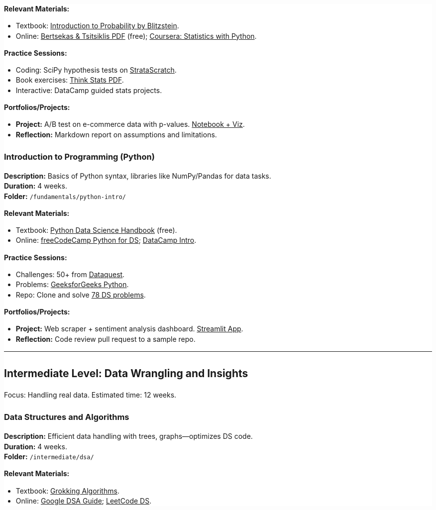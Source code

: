 **Relevant Materials:**  
- Textbook: [Introduction to Probability by Blitzstein](https://projects.iq.harvard.edu/stat110/book/introduction-probability-0).  
- Online: [Bertsekas & Tsitsiklis PDF](http://www.mit.edu/~dimitrib/Probability_Book/book.pdf) (free); [Coursera: Statistics with Python](https://www.coursera.org/specializations/statistics-with-python).  

**Practice Sessions:**  
- Coding: SciPy hypothesis tests on [StrataScratch](https://www.stratascratch.com/).  
- Book exercises: [Think Stats PDF](https://greenteapress.com/thinkstats2/thinkstats2.pdf).  
- Interactive: DataCamp guided stats projects.  

**Portfolios/Projects:**  
- **Project:** A/B test on e-commerce data with p-values. [Notebook + Viz](https://github.com/yourusername/data-science-journey/blob/main/fundamentals/prob-stats/ab_testing.ipynb).  
- **Reflection:** Markdown report on assumptions and limitations.

### Introduction to Programming (Python)
**Description:** Basics of Python syntax, libraries like NumPy/Pandas for data tasks.  
**Duration:** 4 weeks.  
**Folder:** `/fundamentals/python-intro/`  

**Relevant Materials:**  
- Textbook: [Python Data Science Handbook](https://jakevdp.github.io/PythonDataScienceHandbook/) (free).  
- Online: [freeCodeCamp Python for DS](https://www.freecodecamp.org/learn/data-analysis-with-python/); [DataCamp Intro](https://www.datacamp.com/courses/intro-to-python-for-data-science).  

**Practice Sessions:**  
- Challenges: 50+ from [Dataquest](https://www.dataquest.io/blog/python-practice/).  
- Problems: [GeeksforGeeks Python](https://www.geeksforgeeks.org/python-programming-language/).  
- Repo: Clone and solve [78 DS problems](https://github.com/rougier/numpy-100).  

**Portfolios/Projects:**  
- **Project:** Web scraper + sentiment analysis dashboard. [Streamlit App](https://github.com/yourusername/data-science-journey/tree/main/fundamentals/python-intro/scraper).  
- **Reflection:** Code review pull request to a sample repo.

---

## Intermediate Level: Data Wrangling and Insights
Focus: Handling real data. Estimated time: 12 weeks.

### Data Structures and Algorithms
**Description:** Efficient data handling with trees, graphs—optimizes DS code.  
**Duration:** 4 weeks.  
**Folder:** `/intermediate/dsa/`  

**Relevant Materials:**  
- Textbook: [Grokking Algorithms](https://www.manning.com/books/grokking-algorithms).  
- Online: [Google DSA Guide](https://techdevguide.withgoogle.com/paths/data-structures-and-algorithms/); [LeetCode DS](https://leetcode.com/problemset/all/?topicSlugs=data-structures).  
